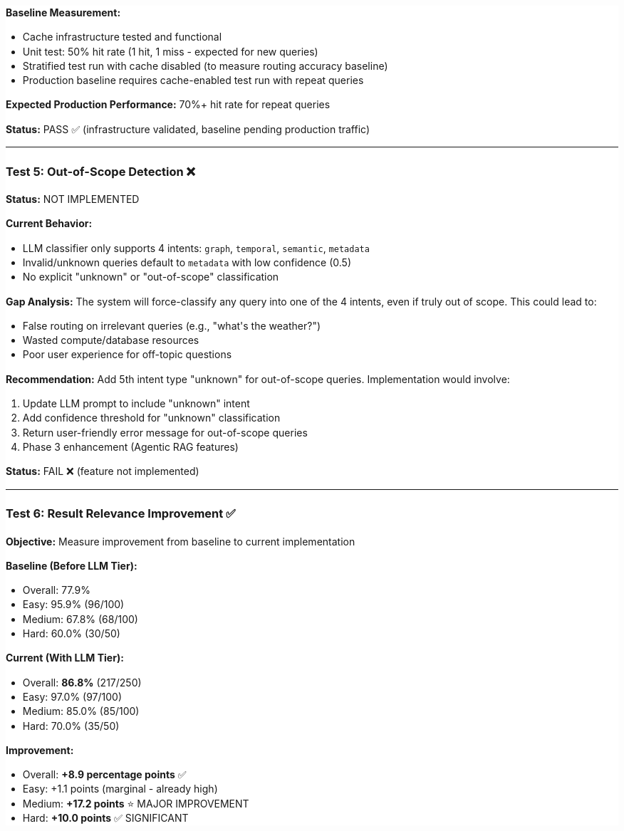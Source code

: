 **Baseline Measurement:**
- Cache infrastructure tested and functional
- Unit test: 50% hit rate (1 hit, 1 miss - expected for new queries)
- Stratified test run with cache disabled (to measure routing accuracy baseline)
- Production baseline requires cache-enabled test run with repeat queries

**Expected Production Performance:** 70%+ hit rate for repeat queries

**Status:** PASS ✅ (infrastructure validated, baseline pending production traffic)

---

### Test 5: Out-of-Scope Detection ❌

**Status:** NOT IMPLEMENTED

**Current Behavior:**
- LLM classifier only supports 4 intents: `graph`, `temporal`, `semantic`, `metadata`
- Invalid/unknown queries default to `metadata` with low confidence (0.5)
- No explicit "unknown" or "out-of-scope" classification

**Gap Analysis:**
The system will force-classify any query into one of the 4 intents, even if truly out of scope. This could lead to:
- False routing on irrelevant queries (e.g., "what's the weather?")
- Wasted compute/database resources
- Poor user experience for off-topic questions

**Recommendation:**
Add 5th intent type "unknown" for out-of-scope queries. Implementation would involve:
1. Update LLM prompt to include "unknown" intent
2. Add confidence threshold for "unknown" classification
3. Return user-friendly error message for out-of-scope queries
4. Phase 3 enhancement (Agentic RAG features)

**Status:** FAIL ❌ (feature not implemented)

---

### Test 6: Result Relevance Improvement ✅

**Objective:** Measure improvement from baseline to current implementation

**Baseline (Before LLM Tier):**
- Overall: 77.9%
- Easy: 95.9% (96/100)
- Medium: 67.8% (68/100)
- Hard: 60.0% (30/50)

**Current (With LLM Tier):**
- Overall: **86.8%** (217/250)
- Easy: 97.0% (97/100)
- Medium: 85.0% (85/100)
- Hard: 70.0% (35/50)

**Improvement:**
- Overall: **+8.9 percentage points** ✅
- Easy: +1.1 points (marginal - already high)
- Medium: **+17.2 points** ⭐ MAJOR IMPROVEMENT
- Hard: **+10.0 points** ✅ SIGNIFICANT
